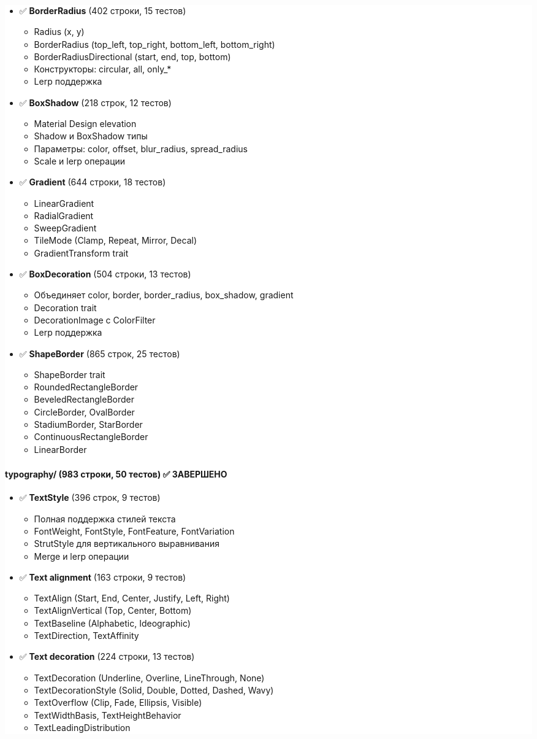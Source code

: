 - ✅ **BorderRadius** (402 строки, 15 тестов)
  - Radius (x, y)
  - BorderRadius (top_left, top_right, bottom_left, bottom_right)
  - BorderRadiusDirectional (start, end, top, bottom)
  - Конструкторы: circular, all, only_*
  - Lerp поддержка

- ✅ **BoxShadow** (218 строк, 12 тестов)
  - Material Design elevation
  - Shadow и BoxShadow типы
  - Параметры: color, offset, blur_radius, spread_radius
  - Scale и lerp операции

- ✅ **Gradient** (644 строки, 18 тестов)
  - LinearGradient
  - RadialGradient
  - SweepGradient
  - TileMode (Clamp, Repeat, Mirror, Decal)
  - GradientTransform trait

- ✅ **BoxDecoration** (504 строки, 13 тестов)
  - Объединяет color, border, border_radius, box_shadow, gradient
  - Decoration trait
  - DecorationImage с ColorFilter
  - Lerp поддержка

- ✅ **ShapeBorder** (865 строк, 25 тестов)
  - ShapeBorder trait
  - RoundedRectangleBorder
  - BeveledRectangleBorder
  - CircleBorder, OvalBorder
  - StadiumBorder, StarBorder
  - ContinuousRectangleBorder
  - LinearBorder

#### typography/ (983 строки, 50 тестов) ✅ ЗАВЕРШЕНО
- ✅ **TextStyle** (396 строк, 9 тестов)
  - Полная поддержка стилей текста
  - FontWeight, FontStyle, FontFeature, FontVariation
  - StrutStyle для вертикального выравнивания
  - Merge и lerp операции

- ✅ **Text alignment** (163 строки, 9 тестов)
  - TextAlign (Start, End, Center, Justify, Left, Right)
  - TextAlignVertical (Top, Center, Bottom)
  - TextBaseline (Alphabetic, Ideographic)
  - TextDirection, TextAffinity

- ✅ **Text decoration** (224 строки, 13 тестов)
  - TextDecoration (Underline, Overline, LineThrough, None)
  - TextDecorationStyle (Solid, Double, Dotted, Dashed, Wavy)
  - TextOverflow (Clip, Fade, Ellipsis, Visible)
  - TextWidthBasis, TextHeightBehavior
  - TextLeadingDistribution
